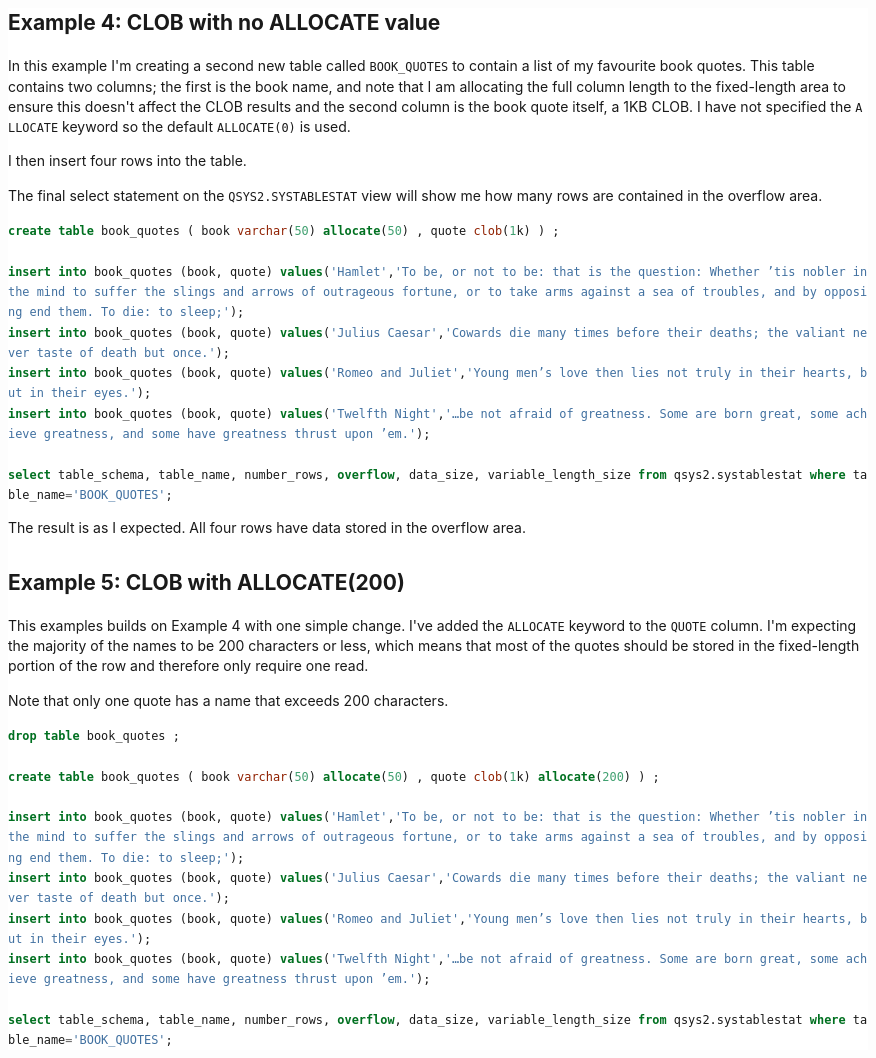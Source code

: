 
## Example 4: CLOB with no ALLOCATE value

In this example I'm creating a second new table called `BOOK_QUOTES` to contain a list of my favourite book quotes. This table contains two columns; the first is the book name, and note that I am allocating the full column length to the fixed-length area to ensure this doesn't affect the CLOB results and the second column is the book quote itself, a 1KB CLOB. I have not specified the `ALLOCATE` keyword so the default `ALLOCATE(0)` is used.

I then insert four rows into the table.

The final select statement on the `QSYS2.SYSTABLESTAT` view will show me how many rows are contained in the overflow area.

```sql
create table book_quotes ( book varchar(50) allocate(50) , quote clob(1k) ) ;

insert into book_quotes (book, quote) values('Hamlet','To be, or not to be: that is the question: Whether ’tis nobler in the mind to suffer the slings and arrows of outrageous fortune, or to take arms against a sea of troubles, and by opposing end them. To die: to sleep;');
insert into book_quotes (book, quote) values('Julius Caesar','Cowards die many times before their deaths; the valiant never taste of death but once.');
insert into book_quotes (book, quote) values('Romeo and Juliet','Young men’s love then lies not truly in their hearts, but in their eyes.');
insert into book_quotes (book, quote) values('Twelfth Night','…be not afraid of greatness. Some are born great, some achieve greatness, and some have greatness thrust upon ’em.');

select table_schema, table_name, number_rows, overflow, data_size, variable_length_size from qsys2.systablestat where table_name='BOOK_QUOTES';
```

The result is as I expected. All four rows have data stored in the overflow area.


## Example 5: CLOB with ALLOCATE(200)

This examples builds on Example 4 with one simple change. I've added the `ALLOCATE` keyword to the `QUOTE` column. I'm expecting the majority of the names to be 200 characters or less, which means that most of the quotes should be stored in the fixed-length portion of the row and therefore only require one read.

Note that only one quote has a name that exceeds 200 characters.

```sql
drop table book_quotes ; 

create table book_quotes ( book varchar(50) allocate(50) , quote clob(1k) allocate(200) ) ;

insert into book_quotes (book, quote) values('Hamlet','To be, or not to be: that is the question: Whether ’tis nobler in the mind to suffer the slings and arrows of outrageous fortune, or to take arms against a sea of troubles, and by opposing end them. To die: to sleep;');
insert into book_quotes (book, quote) values('Julius Caesar','Cowards die many times before their deaths; the valiant never taste of death but once.');
insert into book_quotes (book, quote) values('Romeo and Juliet','Young men’s love then lies not truly in their hearts, but in their eyes.');
insert into book_quotes (book, quote) values('Twelfth Night','…be not afraid of greatness. Some are born great, some achieve greatness, and some have greatness thrust upon ’em.');

select table_schema, table_name, number_rows, overflow, data_size, variable_length_size from qsys2.systablestat where table_name='BOOK_QUOTES';
```
